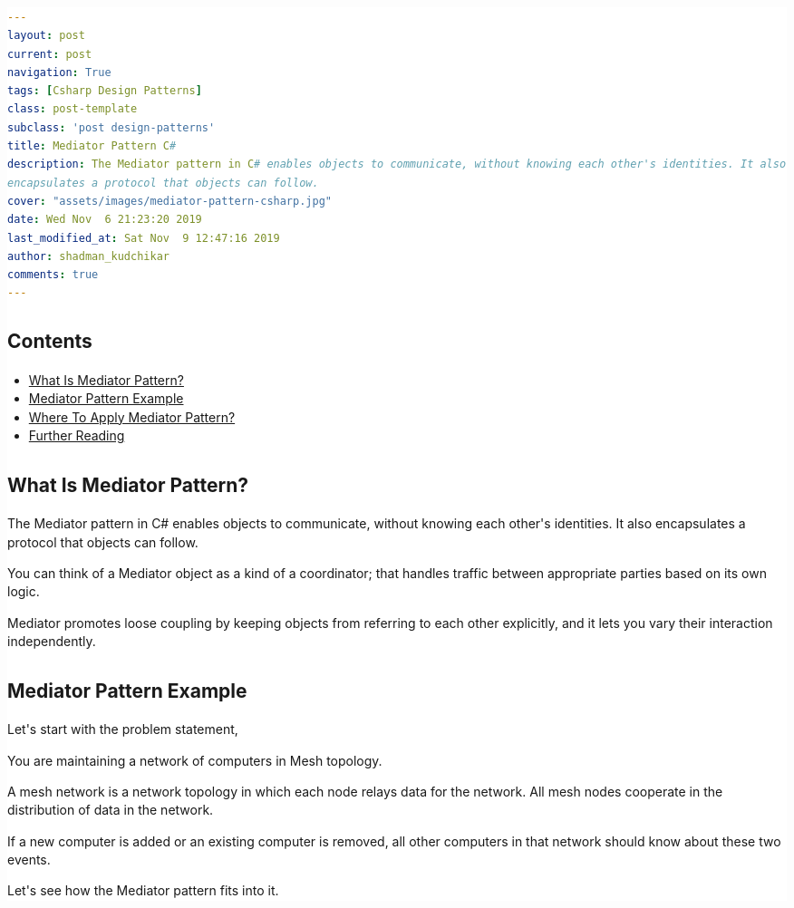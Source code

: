 ```yaml
---
layout: post
current: post
navigation: True
tags: [Csharp Design Patterns]
class: post-template
subclass: 'post design-patterns'
title: Mediator Pattern C#
description: The Mediator pattern in C# enables objects to communicate, without knowing each other's identities. It also encapsulates a protocol that objects can follow.
cover: "assets/images/mediator-pattern-csharp.jpg"
date: Wed Nov  6 21:23:20 2019
last_modified_at: Sat Nov  9 12:47:16 2019
author: shadman_kudchikar
comments: true
---
```




## Contents

- [What Is Mediator Pattern?](#what-is-mediator-pattern)
- [Mediator Pattern Example](#mediator-pattern-example)
- [Where To Apply Mediator Pattern?](#where-to-apply-mediator-pattern)
- [Further Reading](#further-reading)

## What Is Mediator Pattern?

The Mediator pattern in C# enables objects to communicate, without knowing each other's identities. It also encapsulates a protocol that objects can follow.

You can think of a Mediator object as a kind of a coordinator; that handles traffic between appropriate parties based on its own logic.

Mediator promotes loose coupling by keeping objects from referring to each other explicitly, and it lets you vary their interaction independently.



## Mediator Pattern Example

Let's start with the problem statement,

You are maintaining a network of computers in Mesh topology.

A mesh network is a network topology in which each node relays data for the network. All mesh nodes cooperate in the distribution of data in the network.

If a new computer is added or an existing computer is removed, all other computers in that network should know about these two events.

Let's see how the Mediator pattern fits into it.
